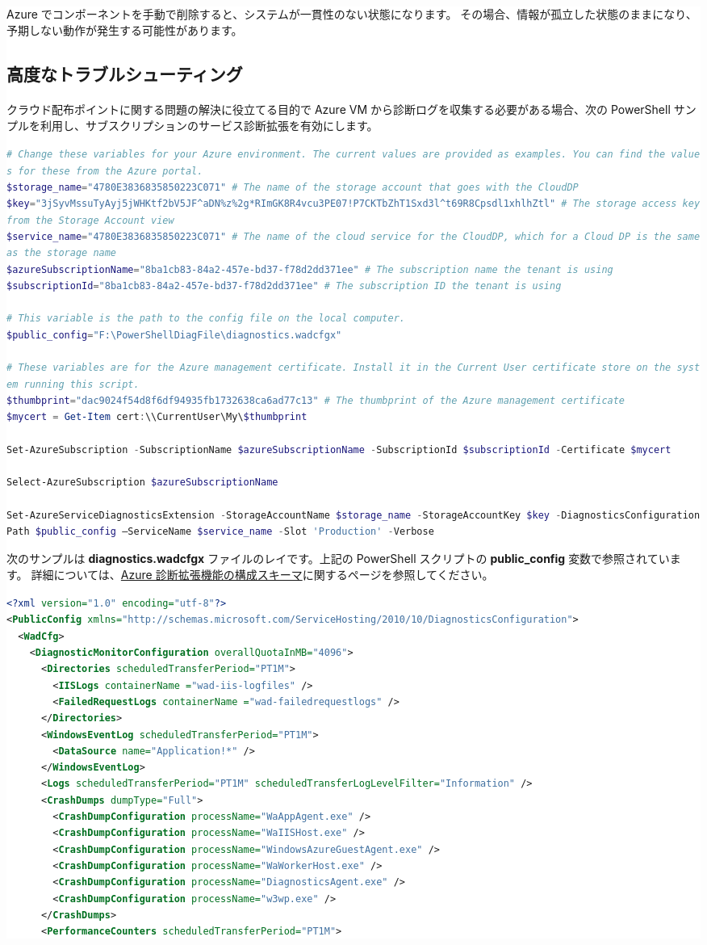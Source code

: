 Azure でコンポーネントを手動で削除すると、システムが一貫性のない状態になります。 その場合、情報が孤立した状態のままになり、予期しない動作が発生する可能性があります。



## <a name="bkmk_tshoot"></a> 高度なトラブルシューティング

クラウド配布ポイントに関する問題の解決に役立てる目的で Azure VM から診断ログを収集する必要がある場合、次の PowerShell サンプルを利用し、サブスクリプションのサービス診断拡張を有効にします。  

``` PowerShell
# Change these variables for your Azure environment. The current values are provided as examples. You can find the values for these from the Azure portal.
$storage_name="4780E38368358502‬‭23C071" # The name of the storage account that goes with the CloudDP
$key="3jSyvMssuTyAyj5jWHKtf2bV5JF^aDN%z%2g*RImGK8R4vcu3PE07!P7CKTbZhT1Sxd3l^t69R8Cpsdl1xhlhZtl" # The storage access key from the Storage Account view
$service_name="4780E38368358502‬‭23C071" # The name of the cloud service for the CloudDP, which for a Cloud DP is the same as the storage name
$azureSubscriptionName="8ba1cb83-84a2-457e-bd37-f78d2dd371ee" # The subscription name the tenant is using 
$subscriptionId="8ba1cb83-84a2-457e-bd37-f78d2dd371ee" # The subscription ID the tenant is using 

# This variable is the path to the config file on the local computer.
$public_config="F:\PowerShellDiagFile\diagnostics.wadcfgx"

# These variables are for the Azure management certificate. Install it in the Current User certificate store on the system running this script. 
$thumbprint="dac9024f54d8f6df94935fb1732638ca6ad77c13" # The thumbprint of the Azure management certificate 
$mycert = Get-Item cert:\\CurrentUser\My\$thumbprint

Set-AzureSubscription -SubscriptionName $azureSubscriptionName -SubscriptionId $subscriptionId -Certificate $mycert

Select-AzureSubscription $azureSubscriptionName

Set-AzureServiceDiagnosticsExtension -StorageAccountName $storage_name -StorageAccountKey $key -DiagnosticsConfigurationPath $public_config –ServiceName $service_name -Slot 'Production' -Verbose
```


次のサンプルは **diagnostics.wadcfgx** ファイルのレイです。上記の PowerShell スクリプトの **public_config** 変数で参照されています。 詳細については、[Azure 診断拡張機能の構成スキーマ](https://docs.microsoft.com/azure/monitoring-and-diagnostics/azure-diagnostics-schema)に関するページを参照してください。  

``` XML
<?xml version="1.0" encoding="utf-8"?>
<PublicConfig xmlns="http://schemas.microsoft.com/ServiceHosting/2010/10/DiagnosticsConfiguration">
  <WadCfg>
    <DiagnosticMonitorConfiguration overallQuotaInMB="4096">
      <Directories scheduledTransferPeriod="PT1M">
        <IISLogs containerName ="wad-iis-logfiles" />
        <FailedRequestLogs containerName ="wad-failedrequestlogs" />
      </Directories>
      <WindowsEventLog scheduledTransferPeriod="PT1M">
        <DataSource name="Application!*" />
      </WindowsEventLog>
      <Logs scheduledTransferPeriod="PT1M" scheduledTransferLogLevelFilter="Information" />
      <CrashDumps dumpType="Full">
        <CrashDumpConfiguration processName="WaAppAgent.exe" />
        <CrashDumpConfiguration processName="WaIISHost.exe" />
        <CrashDumpConfiguration processName="WindowsAzureGuestAgent.exe" />
        <CrashDumpConfiguration processName="WaWorkerHost.exe" />
        <CrashDumpConfiguration processName="DiagnosticsAgent.exe" />
        <CrashDumpConfiguration processName="w3wp.exe" />
      </CrashDumps>
      <PerformanceCounters scheduledTransferPeriod="PT1M">
```